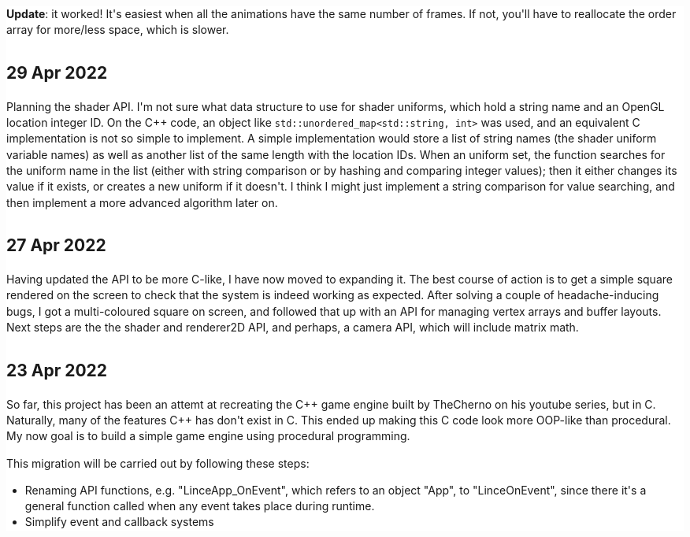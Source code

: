 **Update**: it worked! It's easiest when all the animations have the same number of frames. If not, you'll have to reallocate the order array for more/less space, which is slower.


## 29 Apr 2022
Planning the shader API. I'm not sure what data structure to use for shader uniforms, which hold a string name and an OpenGL location integer ID. On the C++ code, an object like `std::unordered_map<std::string, int>` was used, and an equivalent C implementation is not so simple to implement. A simple implementation would store a list of string names (the shader uniform variable names) as well as another list of the same length with the location IDs. When an uniform set, the function searches for the uniform name in the list (either with string comparison or by hashing and comparing integer values); then it either changes its value if it exists, or creates a new uniform if it doesn't. I think I might just implement a string comparison for value searching, and then implement a more advanced algorithm later on.

## 27 Apr 2022
Having updated the API to be more C-like, I have now moved to expanding it. The best course of action is to get a simple square rendered on the screen to check that the system is indeed working as expected. After solving a couple of headache-inducing bugs, I got a multi-coloured square on screen, and followed that up with an API for managing vertex arrays and buffer layouts. Next steps are the the shader and renderer2D API, and perhaps, a camera API, which will include matrix math.


## 23 Apr 2022
So far, this project has been an attemt at recreating the C++ game engine built by TheCherno on his youtube series, but in C. Naturally, many of the features C++ has don't exist in C. This ended up making this C code look more OOP-like than procedural. My now goal is to build a simple game engine using procedural programming.

This migration will be carried out by following these steps:

* Renaming API functions, e.g. "LinceApp\_OnEvent", which refers to an object "App", to "LinceOnEvent", since there it's a general function called when any event takes place during runtime.
* Simplify event and callback systems


